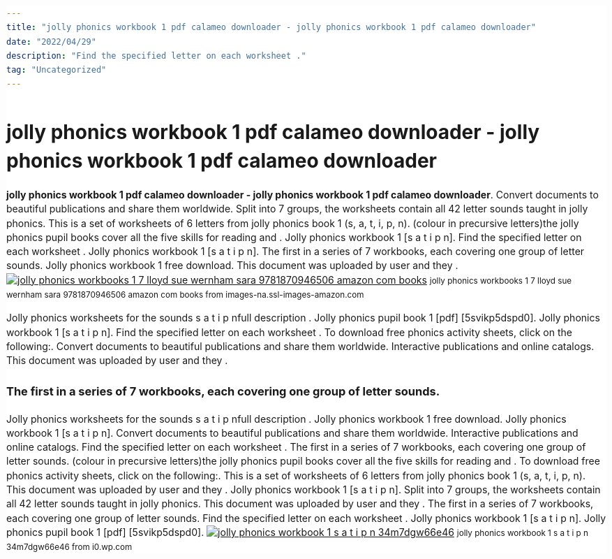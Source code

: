 ```yaml
---
title: "jolly phonics workbook 1 pdf calameo downloader - jolly phonics workbook 1 pdf calameo downloader"
date: "2022/04/29"
description: "Find the specified letter on each worksheet ."
tag: "Uncategorized"
---
```


# jolly phonics workbook 1 pdf calameo downloader - jolly phonics workbook 1 pdf calameo downloader
**jolly phonics workbook 1 pdf calameo downloader - jolly phonics workbook 1 pdf calameo downloader**. Convert documents to beautiful publications and share them worldwide. Split into 7 groups, the worksheets contain all 42 letter sounds taught in jolly phonics. This is a set of worksheets of 6 letters from jolly phonics book 1 (s, a, t, i, p, n). (colour in precursive letters)the jolly phonics pupil books cover all the five skills for reading and . Jolly phonics workbook 1 [s a t i p n].
Find the specified letter on each worksheet . Jolly phonics workbook 1 [s a t i p n]. The first in a series of 7 workbooks, each covering one group of letter sounds. Jolly phonics workbook 1 free download. This document was uploaded by user and they .
[![jolly phonics workbooks 1 7 lloyd sue wernham sara 9781870946506 amazon com books](https://images-na.ssl-images-amazon.com/images/I/81iDQvLIAmL.jpg "jolly phonics workbooks 1 7 lloyd sue wernham sara 9781870946506 amazon com books")](https://images-na.ssl-images-amazon.com/images/I/81iDQvLIAmL.jpg)
<small>jolly phonics workbooks 1 7 lloyd sue wernham sara 9781870946506 amazon com books from images-na.ssl-images-amazon.com</small>

Jolly phonics worksheets for the sounds s a t i p nfull description . Jolly phonics pupil book 1 [pdf] [5svikp5dspd0]. Jolly phonics workbook 1 [s a t i p n]. Find the specified letter on each worksheet . To download free phonics activity sheets, click on the following:. Convert documents to beautiful publications and share them worldwide. Interactive publications and online catalogs. This document was uploaded by user and they .

### The first in a series of 7 workbooks, each covering one group of letter sounds.
Jolly phonics worksheets for the sounds s a t i p nfull description . Jolly phonics workbook 1 free download. Jolly phonics workbook 1 [s a t i p n]. Convert documents to beautiful publications and share them worldwide. Interactive publications and online catalogs. Find the specified letter on each worksheet . The first in a series of 7 workbooks, each covering one group of letter sounds. (colour in precursive letters)the jolly phonics pupil books cover all the five skills for reading and . To download free phonics activity sheets, click on the following:. This is a set of worksheets of 6 letters from jolly phonics book 1 (s, a, t, i, p, n). This document was uploaded by user and they . Jolly phonics workbook 1 [s a t i p n]. Split into 7 groups, the worksheets contain all 42 letter sounds taught in jolly phonics.
This document was uploaded by user and they . The first in a series of 7 workbooks, each covering one group of letter sounds. Find the specified letter on each worksheet . Jolly phonics workbook 1 [s a t i p n]. Jolly phonics pupil book 1 [pdf] [5svikp5dspd0].
[![jolly phonics workbook 1 s a t i p n 34m7dgw66e46](https://i0.wp.com/idoc.pub/img/crop/300x300/2nv8wy3medlk.jpg "jolly phonics workbook 1 s a t i p n 34m7dgw66e46")](https://i0.wp.com/idoc.pub/img/crop/300x300/2nv8wy3medlk.jpg)
<small>jolly phonics workbook 1 s a t i p n 34m7dgw66e46 from i0.wp.com</small>
